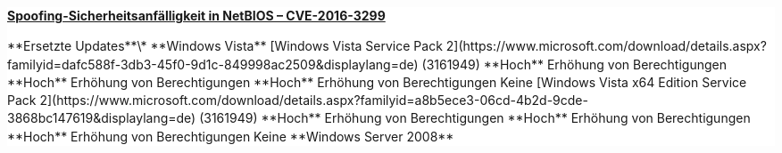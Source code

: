 [**Spoofing-Sicherheitsanfälligkeit in NetBIOS – CVE-2016-3299**](http://www.cve.mitre.org/cgi-bin/cvename.cgi?name=cve-2016-3299)
</td>
<td style="border:1px solid black;">
**Ersetzte Updates**\*
</td>
</tr>
<tr>
<td style="border:1px solid black;" colspan="4">
**Windows Vista**
</td>
<td style="border:1px solid black;">
</td>
</tr>
<tr>
<td style="border:1px solid black;">
[Windows Vista Service Pack 2](https://www.microsoft.com/download/details.aspx?familyid=dafc588f-3db3-45f0-9d1c-849998ac2509&displaylang=de)  
(3161949)
</td>
<td style="border:1px solid black;">
**Hoch**  
Erhöhung von Berechtigungen
</td>
<td style="border:1px solid black;">
**Hoch**  
Erhöhung von Berechtigungen
</td>
<td style="border:1px solid black;">
**Hoch**  
Erhöhung von Berechtigungen
</td>
<td style="border:1px solid black;">
Keine
</td>
</tr>
<tr>
<td style="border:1px solid black;">
[Windows Vista x64 Edition Service Pack 2](https://www.microsoft.com/download/details.aspx?familyid=a8b5ece3-06cd-4b2d-9cde-3868bc147619&displaylang=de)  
(3161949)
</td>
<td style="border:1px solid black;">
**Hoch**  
Erhöhung von Berechtigungen
</td>
<td style="border:1px solid black;">
**Hoch**  
Erhöhung von Berechtigungen
</td>
<td style="border:1px solid black;">
**Hoch**  
Erhöhung von Berechtigungen
</td>
<td style="border:1px solid black;">
Keine
</td>
</tr>
<tr>
<td style="border:1px solid black;" colspan="4">
**Windows Server 2008**
</td>
<td style="border:1px solid black;">
</td>